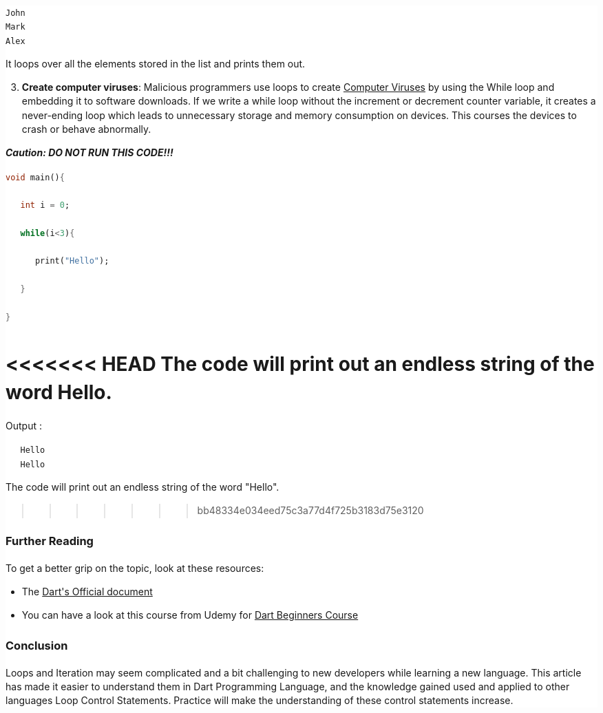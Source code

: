 ```
John
Mark
Alex
```

It loops over all the elements stored in the list and prints them out.

3. **Create computer viruses**: Malicious programmers use loops to create [Computer Viruses](https://en.wikipedia.org/wiki/Computer_virus) by using the While loop and embedding it to software downloads. If we write a while loop without the increment or decrement counter variable, it creates a never-ending loop which leads to unnecessary storage and memory consumption on devices. This courses the devices to crash or behave abnormally.

***Caution: DO NOT RUN THIS CODE!!!***

```Dart
void main(){

   int i = 0;

   while(i<3){
     
      print("Hello");
      
   }

}
```

<<<<<<< HEAD
The code will print out an endless string of the word Hello.
=======
Output :

``` 
   Hello
   Hello
```

The code will print out an endless string of the word "Hello".
>>>>>>> bb48334e034eed75c3a77d4f725b3183d75e3120

### Further Reading
To get a better grip on the topic, look at these resources:

 - The [Dart's Official document](https://dart.dev/samples#control-flow-statements)

 - You can have a look at this course from Udemy for [Dart Beginners Course](https://www.udemy.com/course/dart-beginners-course/?couponCode=7CA93B47A390A81961E3)

### Conclusion 
Loops and Iteration may seem complicated and a bit challenging to new developers while learning a new language. This article has made it easier to understand them in Dart Programming Language, and the knowledge gained used and applied to other languages Loop Control Statements. Practice will make the understanding of these control statements increase.
